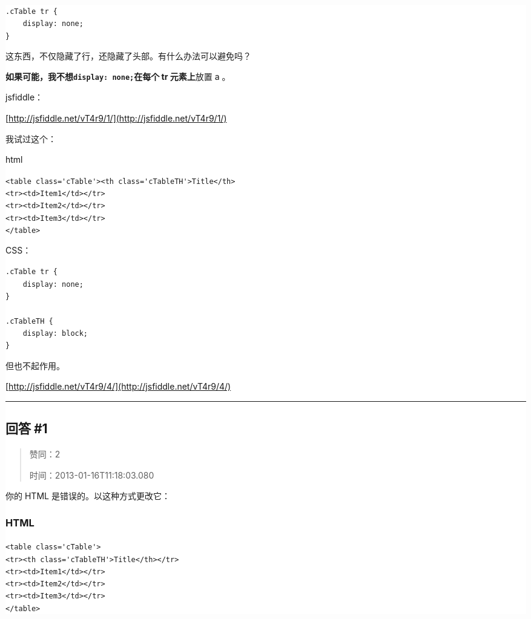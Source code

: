 ```
.cTable tr {
    display: none;
} 
```

这东西，不仅隐藏了行，还隐藏了头部。有什么办法可以避免吗？

**如果可能，我不想`display: none;`在每个 tr 元素上**放置 a 。

jsfiddle：

[http://jsfiddle.net/vT4r9/1/](http://jsfiddle.net/vT4r9/1/)

我试过这个：

html

```
<table class='cTable'><th class='cTableTH'>Title</th>
<tr><td>Item1</td></tr>
<tr><td>Item2</td></tr>
<tr><td>Item3</td></tr>
</table> 
```

CSS：

```
.cTable tr {
    display: none;
}

.cTableTH {
    display: block;
} 
```

但也不起作用。

[http://jsfiddle.net/vT4r9/4/](http://jsfiddle.net/vT4r9/4/)

* * *

## 回答 #1

> 赞同：2
> 
> 时间：2013-01-16T11:18:03.080

你的 HTML 是错误的。以这种方式更改它：

### HTML

```
<table class='cTable'>
<tr><th class='cTableTH'>Title</th></tr>
<tr><td>Item1</td></tr>
<tr><td>Item2</td></tr>
<tr><td>Item3</td></tr>
</table> 
```
